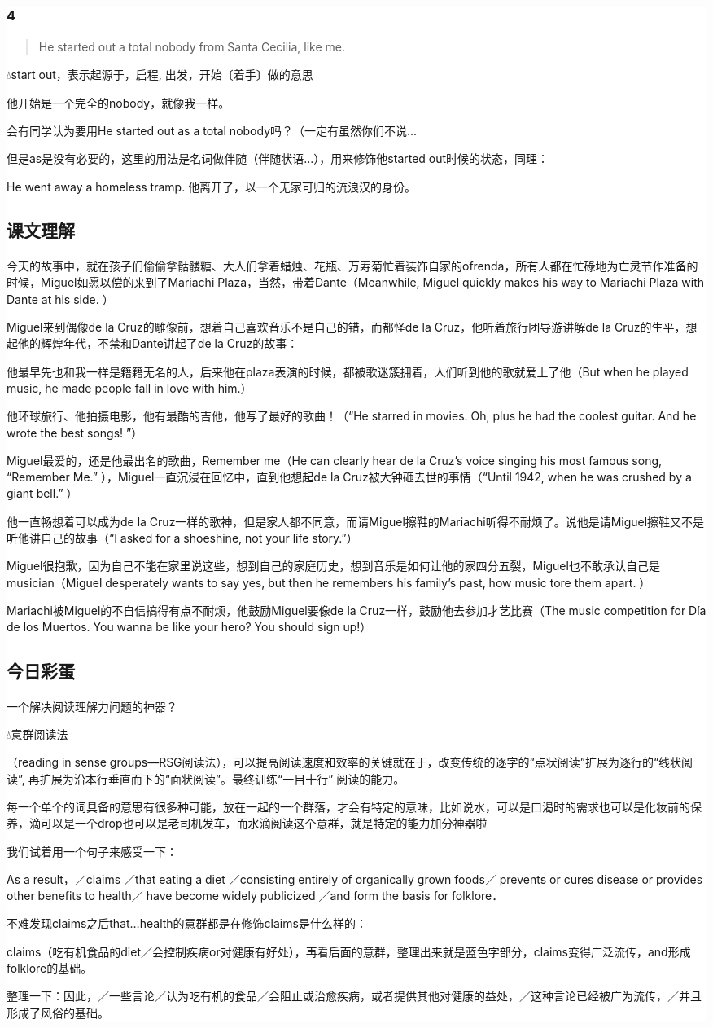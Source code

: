 ### 4

> He started out a total nobody from Santa Cecilia, like me.

💧start out，表示起源于，启程, 出发，开始〔着手〕做的意思

他开始是一个完全的nobody，就像我一样。

会有同学认为要用He started out as a total nobody吗？（一定有虽然你们不说...

但是as是没有必要的，这里的用法是名词做伴随（伴随状语...），用来修饰他started out时候的状态，同理：

He went away a homeless tramp.
他离开了，以一个无家可归的流浪汉的身份。

## 课文理解

今天的故事中，就在孩子们偷偷拿骷髅糖、大人们拿着蜡烛、花瓶、万寿菊忙着装饰自家的ofrenda，所有人都在忙碌地为亡灵节作准备的时候，Miguel如愿以偿的来到了Mariachi Plaza，当然，带着Dante（Meanwhile, Miguel quickly makes his way to Mariachi Plaza with Dante at his side. ）

Miguel来到偶像de la Cruz的雕像前，想着自己喜欢音乐不是自己的错，而都怪de la Cruz，他听着旅行团导游讲解de la Cruz的生平，想起他的辉煌年代，不禁和Dante讲起了de la Cruz的故事：

他最早先也和我一样是籍籍无名的人，后来他在plaza表演的时候，都被歌迷簇拥着，人们听到他的歌就爱上了他（But when he played music, he made people fall in love with him.）

他环球旅行、他拍摄电影，他有最酷的吉他，他写了最好的歌曲！（“He starred in movies. Oh, plus he had the coolest guitar. And he wrote the best songs! ”）

Miguel最爱的，还是他最出名的歌曲，Remember me（﻿He can clearly hear de la Cruz’s voice singing his most famous song, “Remember Me.” ），Miguel一直沉浸在回忆中，直到他想起de la Cruz被大钟砸去世的事情（“Until 1942, when he was crushed by a giant bell.” ）

他一直畅想着可以成为de la Cruz一样的歌神，但是家人都不同意，而请Miguel擦鞋的Mariachi听得不耐烦了。说他是请Miguel擦鞋又不是听他讲自己的故事（“I asked for a shoeshine, not your life story.”）

Miguel很抱歉，因为自己不能在家里说这些，想到自己的家庭历史，想到音乐是如何让他的家四分五裂，Miguel也不敢承认自己是musician（Miguel desperately wants to say yes, but then he remembers his family’s past, how music tore them apart. ）

Mariachi被Miguel的不自信搞得有点不耐烦，他鼓励Miguel要像de la Cruz一样，鼓励他去参加才艺比赛（The music competition for Día de los Muertos. You wanna be like your hero? You should sign up!）

## 今日彩蛋

一个解决阅读理解力问题的神器？

💧意群阅读法

（reading in sense groups—RSG阅读法），可以提高阅读速度和效率的关键就在于，改变传统的逐字的“点状阅读”扩展为逐行的“线状阅读”, 再扩展为沿本行垂直而下的“面状阅读”。最终训练“一目十行” 阅读的能力。

每一个单个的词具备的意思有很多种可能，放在一起的一个群落，才会有特定的意味，比如说水，可以是口渴时的需求也可以是化妆前的保养，滴可以是一个drop也可以是老司机发车，而水滴阅读这个意群，就是特定的能力加分神器啦

我们试着用一个句子来感受一下：

As a result，／claims ／that eating a diet ／consisting entirely of organically grown foods／ prevents or cures disease or provides other benefits to health／ have become widely publicized ／and form the basis for folklore．

不难发现claims之后that…health的意群都是在修饰claims是什么样的：

claims（吃有机食品的diet／会控制疾病or对健康有好处），再看后面的意群，整理出来就是蓝色字部分，claims变得广泛流传，and形成folklore的基础。

整理一下：因此，／一些言论／认为吃有机的食品／会阻止或治愈疾病，或者提供其他对健康的益处，／这种言论已经被广为流传，／并且形成了风俗的基础。
